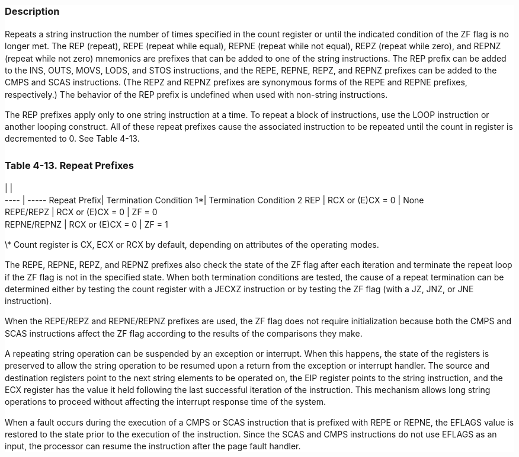 ### Description
Repeats a string instruction the number of times specified in the count register
or until the indicated condition of the ZF flag is no longer met. The REP (repeat),
REPE (repeat while equal), REPNE (repeat while not equal), REPZ (repeat while
zero), and REPNZ (repeat while not zero) mnemonics are prefixes that can be
added to one of the string instructions. The REP prefix can be added to the
INS, OUTS, MOVS, LODS, and STOS instructions, and the REPE, REPNE, REPZ, and
REPNZ prefixes can be added to the CMPS and SCAS instructions. (The REPZ and
REPNZ prefixes are synonymous forms of the REPE and REPNE prefixes, respectively.)
The behavior of the REP prefix is undefined when used with non-string instructions.

The REP prefixes apply only to one string instruction at a time. To repeat a
block of instructions, use the LOOP instruction or another looping construct.
All of these repeat prefixes cause the associated instruction to be repeated
until the count in register is decremented to 0. See Table 4-13.


### Table 4-13. Repeat Prefixes
   | |  
---- | -----
 Repeat Prefix| Termination Condition 1\*| Termination Condition 2
 REP          | RCX or (E)CX = 0        | None                   
 REPE/REPZ    | RCX or (E)CX = 0        | ZF = 0                 
 REPNE/REPNZ  | RCX or (E)CX = 0        | ZF = 1                 
<aside class="notification">
\* Count register is CX, ECX or RCX by default, depending on attributes
of the operating modes.
</aside>

The REPE, REPNE, REPZ, and REPNZ prefixes also check the state of the ZF flag
after each iteration and terminate the repeat loop if the ZF flag is not in
the specified state. When both termination conditions are tested, the cause
of a repeat termination can be determined either by testing the count register
with a JECXZ instruction or by testing the ZF flag (with a JZ, JNZ, or JNE instruction).

When the REPE/REPZ and REPNE/REPNZ prefixes are used, the ZF flag does not require
initialization because both the CMPS and SCAS instructions affect the ZF flag
according to the results of the comparisons they make.

A repeating string operation can be suspended by an exception or interrupt.
When this happens, the state of the registers is preserved to allow the string
operation to be resumed upon a return from the exception or interrupt handler.
The source and destination registers point to the next string elements to be
operated on, the EIP register points to the string instruction, and the ECX
register has the value it held following the last successful iteration of the
instruction. This mechanism allows long string operations to proceed without
affecting the interrupt response time of the system.

When a fault occurs during the execution of a CMPS or SCAS instruction that
is prefixed with REPE or REPNE, the EFLAGS value is restored to the state prior
to the execution of the instruction. Since the SCAS and CMPS instructions do
not use EFLAGS as an input, the processor can resume the instruction after the
page fault handler.
